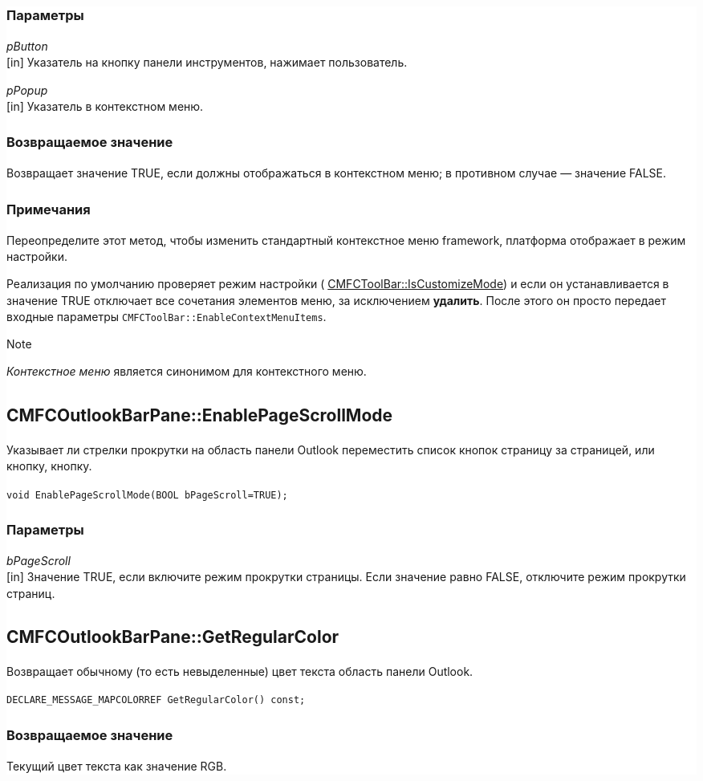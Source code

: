 ### <a name="parameters"></a>Параметры

*pButton*<br/>
[in] Указатель на кнопку панели инструментов, нажимает пользователь.

*pPopup*<br/>
[in] Указатель в контекстном меню.

### <a name="return-value"></a>Возвращаемое значение

Возвращает значение TRUE, если должны отображаться в контекстном меню; в противном случае — значение FALSE.

### <a name="remarks"></a>Примечания

Переопределите этот метод, чтобы изменить стандартный контекстное меню framework, платформа отображает в режим настройки.

Реализация по умолчанию проверяет режим настройки ( [CMFCToolBar::IsCustomizeMode](../../mfc/reference/cmfctoolbar-class.md#iscustomizemode)) и если он устанавливается в значение TRUE отключает все сочетания элементов меню, за исключением **удалить**. После этого он просто передает входные параметры `CMFCToolBar::EnableContextMenuItems`.

> [!NOTE]
> *Контекстное меню* является синонимом для контекстного меню.

##  <a name="enablepagescrollmode"></a>  CMFCOutlookBarPane::EnablePageScrollMode

Указывает ли стрелки прокрутки на область панели Outlook переместить список кнопок страницу за страницей, или кнопку, кнопку.

```
void EnablePageScrollMode(BOOL bPageScroll=TRUE);
```

### <a name="parameters"></a>Параметры

*bPageScroll*<br/>
[in] Значение TRUE, если включите режим прокрутки страницы. Если значение равно FALSE, отключите режим прокрутки страниц.

##  <a name="getregularcolor"></a>  CMFCOutlookBarPane::GetRegularColor

Возвращает обычному (то есть невыделенные) цвет текста область панели Outlook.

```
DECLARE_MESSAGE_MAPCOLORREF GetRegularColor() const;
```

### <a name="return-value"></a>Возвращаемое значение

Текущий цвет текста как значение RGB.
